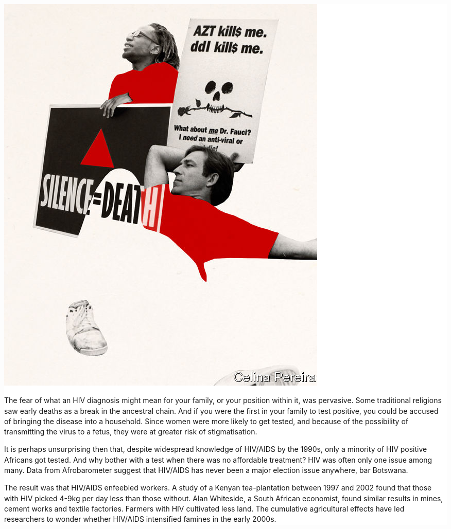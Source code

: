 ![](./images/20200627_BKD004_0.jpg)

The fear of what an HIV diagnosis might mean for your family, or your position within it, was pervasive. Some traditional religions saw early deaths as a break in the ancestral chain. And if you were the first in your family to test positive, you could be accused of bringing the disease into a household. Since women were more likely to get tested, and because of the possibility of transmitting the virus to a fetus, they were at greater risk of stigmatisation.

It is perhaps unsurprising then that, despite widespread knowledge of HIV/AIDS by the 1990s, only a minority of HIV positive Africans got tested. And why bother with a test when there was no affordable treatment? HIV was often only one issue among many. Data from Afrobarometer suggest that HIV/AIDS has never been a major election issue anywhere, bar Botswana.

The result was that HIV/AIDS enfeebled workers. A study of a Kenyan tea-plantation between 1997 and 2002 found that those with HIV picked 4-9kg per day less than those without. Alan Whiteside, a South African economist, found similar results in mines, cement works and textile factories. Farmers with HIV cultivated less land. The cumulative agricultural effects have led researchers to wonder whether HIV/AIDS intensified famines in the early 2000s.
